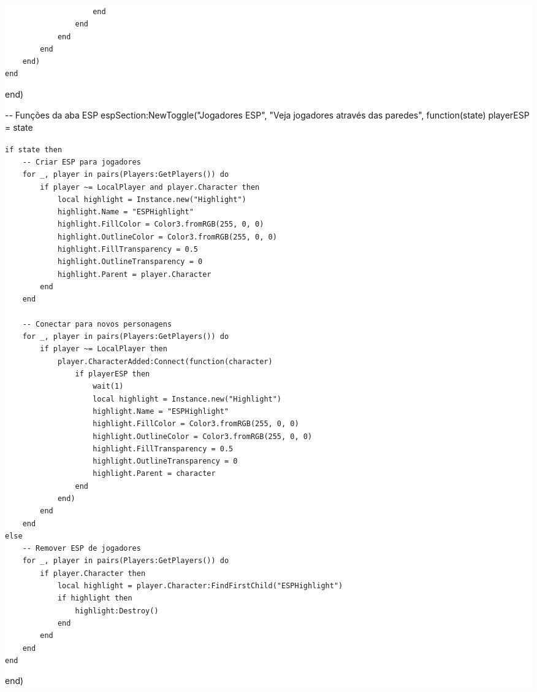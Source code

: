                         end
                    end
                end
            end
        end)
    end
end)

-- Funções da aba ESP
espSection:NewToggle("Jogadores ESP", "Veja jogadores através das paredes", function(state)
    playerESP = state
    
    if state then
        -- Criar ESP para jogadores
        for _, player in pairs(Players:GetPlayers()) do
            if player ~= LocalPlayer and player.Character then
                local highlight = Instance.new("Highlight")
                highlight.Name = "ESPHighlight"
                highlight.FillColor = Color3.fromRGB(255, 0, 0)
                highlight.OutlineColor = Color3.fromRGB(255, 0, 0)
                highlight.FillTransparency = 0.5
                highlight.OutlineTransparency = 0
                highlight.Parent = player.Character
            end
        end
        
        -- Conectar para novos personagens
        for _, player in pairs(Players:GetPlayers()) do
            if player ~= LocalPlayer then
                player.CharacterAdded:Connect(function(character)
                    if playerESP then
                        wait(1)
                        local highlight = Instance.new("Highlight")
                        highlight.Name = "ESPHighlight"
                        highlight.FillColor = Color3.fromRGB(255, 0, 0)
                        highlight.OutlineColor = Color3.fromRGB(255, 0, 0)
                        highlight.FillTransparency = 0.5
                        highlight.OutlineTransparency = 0
                        highlight.Parent = character
                    end
                end)
            end
        end
    else
        -- Remover ESP de jogadores
        for _, player in pairs(Players:GetPlayers()) do
            if player.Character then
                local highlight = player.Character:FindFirstChild("ESPHighlight")
                if highlight then
                    highlight:Destroy()
                end
            end
        end
    end
end)
